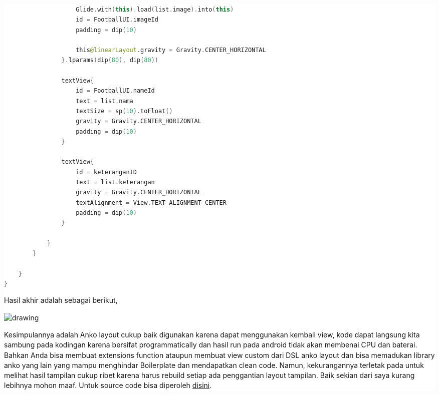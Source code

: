 ```kotlin
                    Glide.with(this).load(list.image).into(this)
                    id = FootballUI.imageId
                    padding = dip(10)

                    this@linearLayout.gravity = Gravity.CENTER_HORIZONTAL
                }.lparams(dip(80), dip(80))

                textView{
                    id = FootballUI.nameId
                    text = list.nama
                    textSize = sp(10).toFloat()
                    gravity = Gravity.CENTER_HORIZONTAL
                    padding = dip(10)
                }

                textView{
                    id = keteranganID
                    text = list.keterangan
                    gravity = Gravity.CENTER_HORIZONTAL
                    textAlignment = View.TEXT_ALIGNMENT_CENTER
                    padding = dip(10)
                }

            }
        }

    }
}
```

Hasil akhir adalah sebagai berikut,

<img src="/image.jpg" alt="drawing" width="300px"/>



Kesimpulannya adalah Anko layout cukup baik digunakan karena dapat menggunakan kembali view, kode dapat langsung kita sambung pada kodingan karena bersifat programmatically dan hasil run pada android tidak akan membenai CPU dan baterai. Bahkan Anda bisa membuat extensions function ataupun membuat view custom dari DSL anko layout dan bisa memadukan library anko yang lain yang mampu menghindar Boilerplate dan mendapatkan clean code. Namun, kekurangannya terletak pada untuk melihat hasil tampilan cukup ribet karena harus rebuild setiap ada penggantian layout tampilan. Baik sekian dari saya kurang lebihnya mohon maaf. Untuk source code bisa diperoleh [disini](https://github.com/Leviaran/football_club).